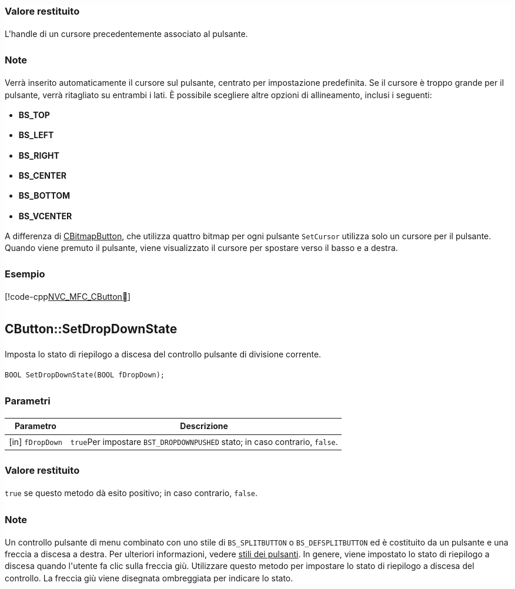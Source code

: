 ### <a name="return-value"></a>Valore restituito  
 L'handle di un cursore precedentemente associato al pulsante.  
  
### <a name="remarks"></a>Note  
 Verrà inserito automaticamente il cursore sul pulsante, centrato per impostazione predefinita. Se il cursore è troppo grande per il pulsante, verrà ritagliato su entrambi i lati. È possibile scegliere altre opzioni di allineamento, inclusi i seguenti:  
  
- **BS_TOP**  
  
- **BS_LEFT**  
  
- **BS_RIGHT**  
  
- **BS_CENTER**  
  
- **BS_BOTTOM**  
  
- **BS_VCENTER**  
  
 A differenza di [CBitmapButton](../../mfc/reference/cbitmapbutton-class.md), che utilizza quattro bitmap per ogni pulsante `SetCursor` utilizza solo un cursore per il pulsante. Quando viene premuto il pulsante, viene visualizzato il cursore per spostare verso il basso e a destra.  
  
### <a name="example"></a>Esempio  
 [!code-cpp[NVC_MFC_CButton&#7;](../../mfc/reference/codesnippet/cpp/cbutton-class_7.cpp)]  
  
##  <a name="a-namesetdropdownstatea--cbuttonsetdropdownstate"></a><a name="setdropdownstate"></a>CButton::SetDropDownState  
 Imposta lo stato di riepilogo a discesa del controllo pulsante di divisione corrente.  
  
```  
BOOL SetDropDownState(BOOL fDropDown);
```  
  
### <a name="parameters"></a>Parametri  
  
|Parametro|Descrizione|  
|---------------|-----------------|  
|[in] `fDropDown`|`true`Per impostare `BST_DROPDOWNPUSHED` stato; in caso contrario, `false`.|  
  
### <a name="return-value"></a>Valore restituito  
 `true` se questo metodo dà esito positivo; in caso contrario, `false`.  
  
### <a name="remarks"></a>Note  
 Un controllo pulsante di menu combinato con uno stile di `BS_SPLITBUTTON` o `BS_DEFSPLITBUTTON` ed è costituito da un pulsante e una freccia a discesa a destra. Per ulteriori informazioni, vedere [stili dei pulsanti](http://msdn.microsoft.com/library/windows/desktop/bb775951). In genere, viene impostato lo stato di riepilogo a discesa quando l'utente fa clic sulla freccia giù. Utilizzare questo metodo per impostare lo stato di riepilogo a discesa del controllo. La freccia giù viene disegnata ombreggiata per indicare lo stato.  
  
